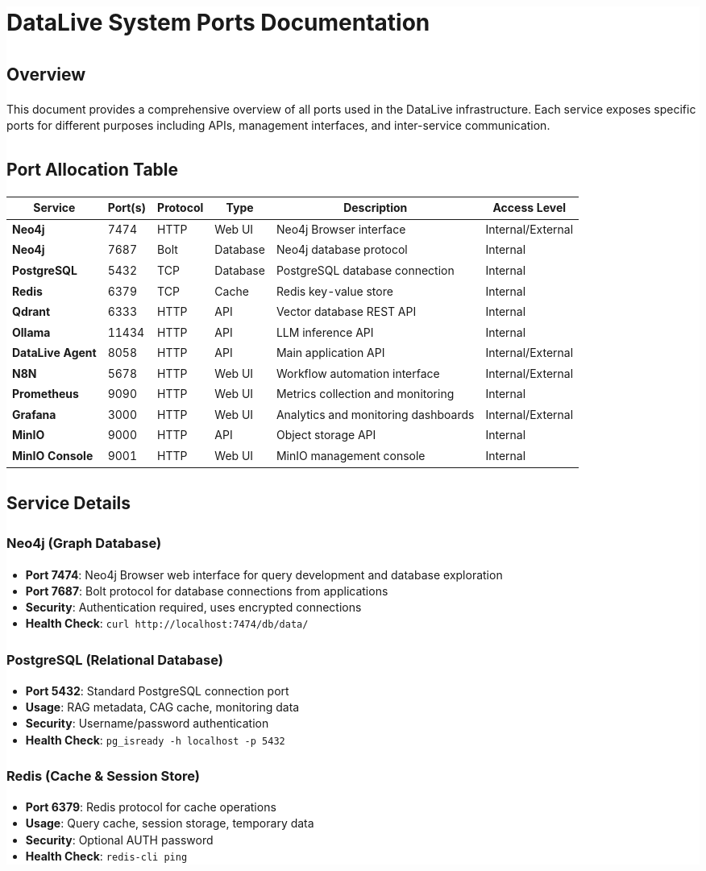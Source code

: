 # DataLive System Ports Documentation

## Overview

This document provides a comprehensive overview of all ports used in the DataLive infrastructure. Each service exposes specific ports for different purposes including APIs, management interfaces, and inter-service communication.

## Port Allocation Table

| Service | Port(s) | Protocol | Type | Description | Access Level |
|---------|---------|----------|------|-------------|--------------|
| **Neo4j** | 7474 | HTTP | Web UI | Neo4j Browser interface | Internal/External |
| **Neo4j** | 7687 | Bolt | Database | Neo4j database protocol | Internal |
| **PostgreSQL** | 5432 | TCP | Database | PostgreSQL database connection | Internal |
| **Redis** | 6379 | TCP | Cache | Redis key-value store | Internal |
| **Qdrant** | 6333 | HTTP | API | Vector database REST API | Internal |
| **Ollama** | 11434 | HTTP | API | LLM inference API | Internal |
| **DataLive Agent** | 8058 | HTTP | API | Main application API | Internal/External |
| **N8N** | 5678 | HTTP | Web UI | Workflow automation interface | Internal/External |
| **Prometheus** | 9090 | HTTP | Web UI | Metrics collection and monitoring | Internal |
| **Grafana** | 3000 | HTTP | Web UI | Analytics and monitoring dashboards | Internal/External |
| **MinIO** | 9000 | HTTP | API | Object storage API | Internal |
| **MinIO Console** | 9001 | HTTP | Web UI | MinIO management console | Internal |

## Service Details

### Neo4j (Graph Database)
- **Port 7474**: Neo4j Browser web interface for query development and database exploration
- **Port 7687**: Bolt protocol for database connections from applications
- **Security**: Authentication required, uses encrypted connections
- **Health Check**: `curl http://localhost:7474/db/data/`

### PostgreSQL (Relational Database)
- **Port 5432**: Standard PostgreSQL connection port
- **Usage**: RAG metadata, CAG cache, monitoring data
- **Security**: Username/password authentication
- **Health Check**: `pg_isready -h localhost -p 5432`

### Redis (Cache & Session Store)
- **Port 6379**: Redis protocol for cache operations
- **Usage**: Query cache, session storage, temporary data
- **Security**: Optional AUTH password
- **Health Check**: `redis-cli ping`
